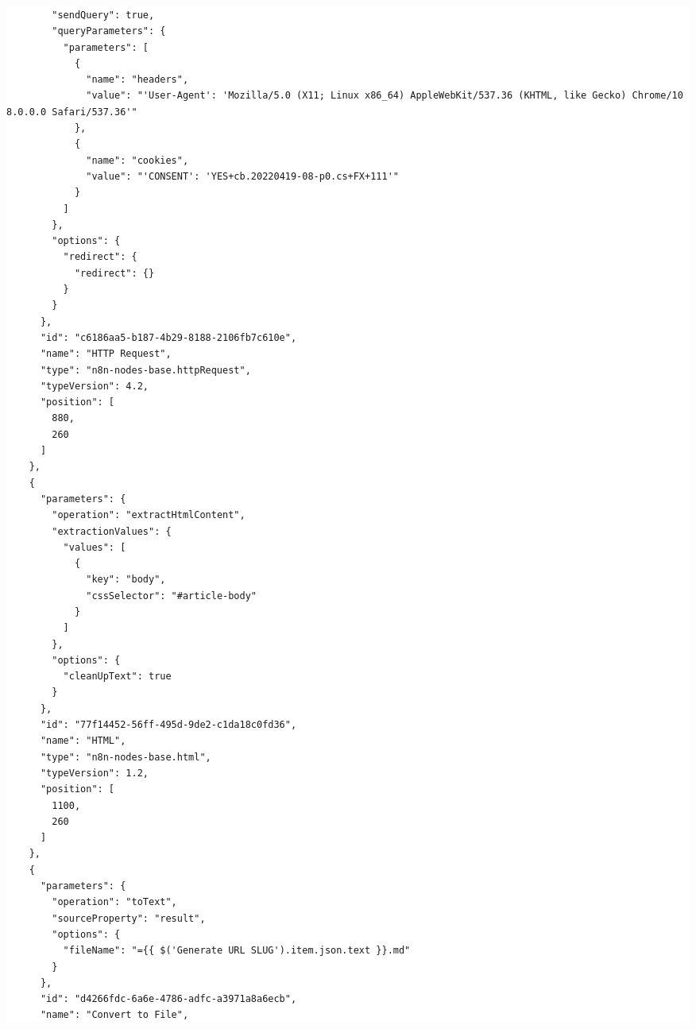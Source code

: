 ```
        "sendQuery": true,
        "queryParameters": {
          "parameters": [
            {
              "name": "headers",
              "value": "'User-Agent': 'Mozilla/5.0 (X11; Linux x86_64) AppleWebKit/537.36 (KHTML, like Gecko) Chrome/108.0.0.0 Safari/537.36'"
            },
            {
              "name": "cookies",
              "value": "'CONSENT': 'YES+cb.20220419-08-p0.cs+FX+111'"
            }
          ]
        },
        "options": {
          "redirect": {
            "redirect": {}
          }
        }
      },
      "id": "c6186aa5-b187-4b29-8188-2106fb7c610e",
      "name": "HTTP Request",
      "type": "n8n-nodes-base.httpRequest",
      "typeVersion": 4.2,
      "position": [
        880,
        260
      ]
    },
    {
      "parameters": {
        "operation": "extractHtmlContent",
        "extractionValues": {
          "values": [
            {
              "key": "body",
              "cssSelector": "#article-body"
            }
          ]
        },
        "options": {
          "cleanUpText": true
        }
      },
      "id": "77f14452-56ff-495d-9de2-c1da18c0fd36",
      "name": "HTML",
      "type": "n8n-nodes-base.html",
      "typeVersion": 1.2,
      "position": [
        1100,
        260
      ]
    },
    {
      "parameters": {
        "operation": "toText",
        "sourceProperty": "result",
        "options": {
          "fileName": "={{ $('Generate URL SLUG').item.json.text }}.md"
        }
      },
      "id": "d4266fdc-6a6e-4786-adfc-a3971a8a6ecb",
      "name": "Convert to File",
```